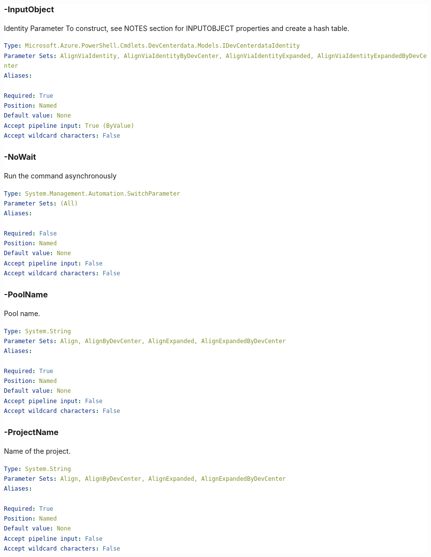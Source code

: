 ### -InputObject
Identity Parameter
To construct, see NOTES section for INPUTOBJECT properties and create a hash table.

```yaml
Type: Microsoft.Azure.PowerShell.Cmdlets.DevCenterdata.Models.IDevCenterdataIdentity
Parameter Sets: AlignViaIdentity, AlignViaIdentityByDevCenter, AlignViaIdentityExpanded, AlignViaIdentityExpandedByDevCenter
Aliases:

Required: True
Position: Named
Default value: None
Accept pipeline input: True (ByValue)
Accept wildcard characters: False
```

### -NoWait
Run the command asynchronously

```yaml
Type: System.Management.Automation.SwitchParameter
Parameter Sets: (All)
Aliases:

Required: False
Position: Named
Default value: None
Accept pipeline input: False
Accept wildcard characters: False
```

### -PoolName
Pool name.

```yaml
Type: System.String
Parameter Sets: Align, AlignByDevCenter, AlignExpanded, AlignExpandedByDevCenter
Aliases:

Required: True
Position: Named
Default value: None
Accept pipeline input: False
Accept wildcard characters: False
```

### -ProjectName
Name of the project.

```yaml
Type: System.String
Parameter Sets: Align, AlignByDevCenter, AlignExpanded, AlignExpandedByDevCenter
Aliases:

Required: True
Position: Named
Default value: None
Accept pipeline input: False
Accept wildcard characters: False
```
